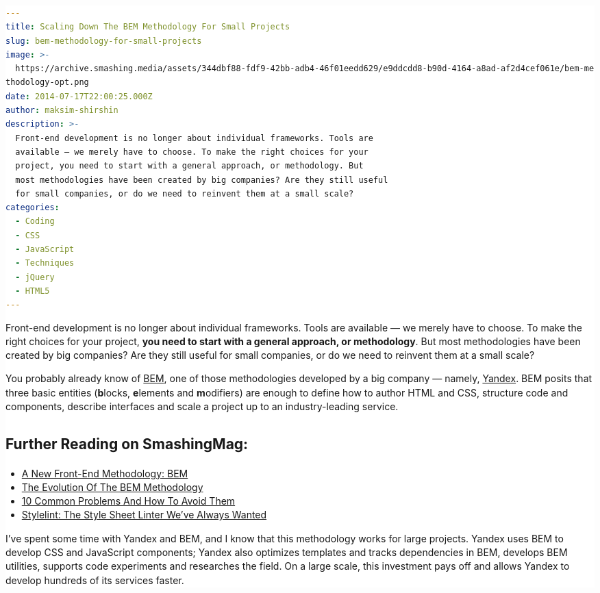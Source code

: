 ```yaml
---
title: Scaling Down The BEM Methodology For Small Projects
slug: bem-methodology-for-small-projects
image: >-
  https://archive.smashing.media/assets/344dbf88-fdf9-42bb-adb4-46f01eedd629/e9ddcdd8-b90d-4164-a8ad-af2d4cef061e/bem-methodology-opt.png
date: 2014-07-17T22:00:25.000Z
author: maksim-shirshin
description: >-
  Front-end development is no longer about individual frameworks. Tools are
  available — we merely have to choose. To make the right choices for your
  project, you need to start with a general approach, or methodology. But
  most methodologies have been created by big companies? Are they still useful
  for small companies, or do we need to reinvent them at a small scale?
categories:
  - Coding
  - CSS
  - JavaScript
  - Techniques
  - jQuery
  - HTML5
---
```

Front-end development is no longer about individual frameworks. Tools are available — we merely have to choose. To make the right choices for your project, <strong>you need to start with a general approach, or methodology</strong>. But most methodologies have been created by big companies? Are they still useful for small companies, or do we need to reinvent them at a small scale?

You probably already know of <a href="https://bem.info">BEM</a>, one of those methodologies developed by a big company — namely, <a href="https://yandex.com">Yandex</a>. BEM posits that three basic entities (<strong>b</strong>locks, <strong>e</strong>lements and <strong>m</strong>odifiers) are enough to define how to author HTML and CSS, structure code and components, describe interfaces and scale a project up to an industry-leading service.</p>

## <span class="rh">Further Reading</span> on SmashingMag:

*   [A New Front-End Methodology: BEM](https://www.smashingmagazine.com/2012/04/a-new-front-end-methodology-bem/)
*   [<span class="headline">The Evolution Of The BEM Methodology</span>](https://www.smashingmagazine.com/2013/02/the-history-of-the-bem-methodology/)
*   [10 Common Problems And How To Avoid Them](https://www.smashingmagazine.com/2016/06/battling-bem-extended-edition-common-problems-and-how-to-avoid-them/)
*   [Stylelint: The Style Sheet Linter We’ve Always Wanted](https://www.smashingmagazine.com/2016/05/stylelint-the-style-sheet-linter-weve-always-wanted/)

I’ve spent some time with Yandex and BEM, and I know that this methodology works for large projects. Yandex uses BEM to develop CSS and JavaScript components; Yandex also optimizes templates and tracks dependencies in BEM, develops BEM utilities, supports code experiments and researches the field. On a large scale, this investment pays off and allows Yandex to develop hundreds of its services faster.

